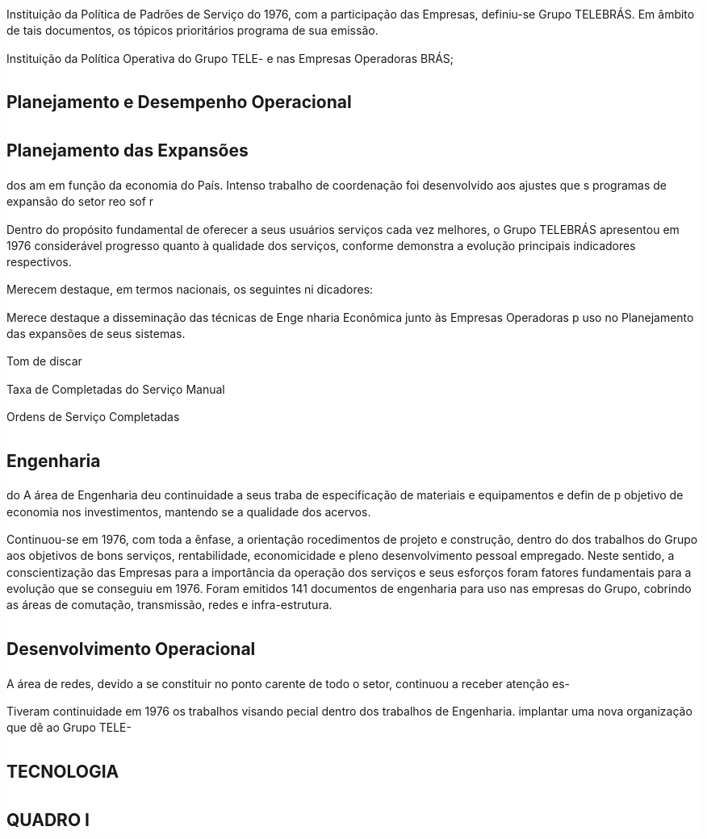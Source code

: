 Instituição   da   Política   de   Padrões  de  Serviço  do     1976,    com    a    participação  das  Empresas,  definiu-se Grupo TELEBRÁS. Em âmbito    de    tais    documentos,    os    tópicos    prioritários programa de sua emissão.

Instituição   da   Política   Operativa   do   Grupo   TELE- e  nas  Empresas  Operadoras BRÁS;

## Planejamento e Desempenho Operacional

## Planejamento das Expansões

dos am em função da economia do País. Intenso   trabalho   de   coordenação   foi   desenvolvido aos  ajustes  que  s  programas  de  expansão  do  setor   reo sof r

Dentro    do    propósito    fundamental    de    oferecer      a      seus usuários serviços cada vez melhores, o Grupo TELEBRÁS apresentou  em  1976  considerável  progresso  quanto  à qualidade dos serviços, conforme demonstra a evolução principais indicadores respectivos.

Merecem destaque, em termos nacionais, os seguintes ni dicadores:

Merece    destaque    a    disseminação    das    técnicas    de    Enge nharia   Econômica   junto   às   Empresas   Operadoras   p uso no Planejamento das expansões de seus sistemas.

Tom de discar

Taxa de Completadas do Serviço Manual

Ordens de Serviço Completadas

## Engenharia

do A  área  de  Engenharia  deu  continuidade  a  seus   traba de  especificação  de  materiais  e  equipamentos  e  defin de p objetivo   de   economia   nos   investimentos,   mantendo   se a qualidade dos acervos.

Continuou-se  em  1976,  com  toda  a  ênfase,   a   orientação rocedimentos  de  projeto  e  construção,  dentro  do dos trabalhos do Grupo aos objetivos de bons serviços, rentabilidade, economicidade e pleno desenvolvimento pessoal    empregado.    Neste    sentido,   a   conscientização das  Empresas  para  a  importância   da   operação   dos serviços      e    seus    esforços    foram    fatores    fundamentais    para    a evolução que se conseguiu em 1976. Foram  emitidos 141  documentos  de  engenharia  para  uso nas  empresas  do  Grupo,  cobrindo  as  áreas  de  comutação, transmissão, redes e infra-estrutura.

## Desenvolvimento Operacional

A   área  de  redes,  devido  a  se  constituir  no  ponto carente  de  todo  o  setor,  continuou  a  receber  atenção es-

Tiveram    continuidade    em    1976    os    trabalhos      visando    pecial dentro dos trabalhos de Engenharia. implantar    uma    nova    organização    que   dê   ao   Grupo   TELE-

## TECNOLOGIA

## QUADRO I
